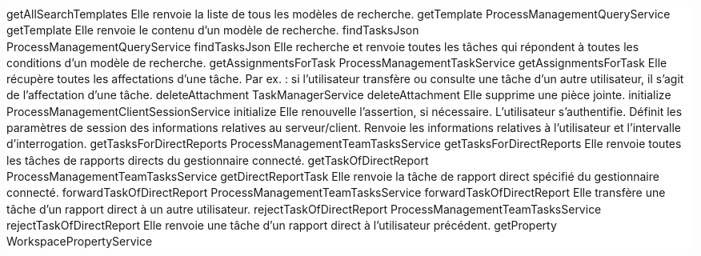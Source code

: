    <td>getAllSearchTemplates</td> 
   <td>Elle renvoie la liste de tous les modèles de recherche.</td> 
  </tr>
  <tr>
   <td>getTemplate</td> 
   <td>ProcessManagementQueryService</td> 
   <td>getTemplate</td> 
   <td>Elle renvoie le contenu d’un modèle de recherche.</td> 
  </tr>
  <tr>
   <td>findTasksJson<br /> </td> 
   <td>ProcessManagementQueryService</td> 
   <td>findTasksJson</td> 
   <td>Elle recherche et renvoie toutes les tâches qui répondent à toutes les conditions d’un modèle de recherche.</td> 
  </tr>
  <tr>
   <td>getAssignmentsForTask</td> 
   <td>ProcessManagementTaskService</td> 
   <td>getAssignmentsForTask</td> 
   <td>Elle récupère toutes les affectations d’une tâche. Par ex. : si l’utilisateur transfère ou consulte une tâche d’un autre utilisateur, il s’agit de l’affectation d’une tâche.</td> 
  </tr>
  <tr>
   <td>deleteAttachment </td> 
   <td>TaskManagerService</td> 
   <td>deleteAttachment</td> 
   <td>Elle supprime une pièce jointe.</td> 
  </tr>
  <tr>
   <td>initialize</td> 
   <td>ProcessManagementClientSessionService</td> 
   <td>initialize</td> 
   <td>Elle renouvelle l’assertion, si nécessaire. L’utilisateur s’authentifie. Définit les paramètres de session des informations relatives au serveur/client. Renvoie les informations relatives à l’utilisateur et l’intervalle d’interrogation.</td> 
  </tr>
  <tr>
   <td>getTasksForDirectReports</td> 
   <td>ProcessManagementTeamTasksService</td> 
   <td>getTasksForDirectReports</td> 
   <td>Elle renvoie toutes les tâches de rapports directs du gestionnaire connecté.</td> 
  </tr>
  <tr>
   <td>getTaskOfDirectReport<br /> </td> 
   <td>ProcessManagementTeamTasksService</td> 
   <td>getDirectReportTask</td> 
   <td>Elle renvoie la tâche de rapport direct spécifié du gestionnaire connecté.</td> 
  </tr>
  <tr>
   <td>forwardTaskOfDirectReport</td> 
   <td>ProcessManagementTeamTasksService</td> 
   <td>forwardTaskOfDirectReport</td> 
   <td>Elle transfère une tâche d’un rapport direct à un autre utilisateur.</td> 
  </tr>
  <tr>
   <td>rejectTaskOfDirectReport</td> 
   <td>ProcessManagementTeamTasksService</td> 
   <td>rejectTaskOfDirectReport</td> 
   <td>Elle renvoie une tâche d’un rapport direct à l’utilisateur précédent.</td> 
  </tr>
  <tr>
   <td>getProperty</td> 
   <td>WorkspacePropertyService</td> 